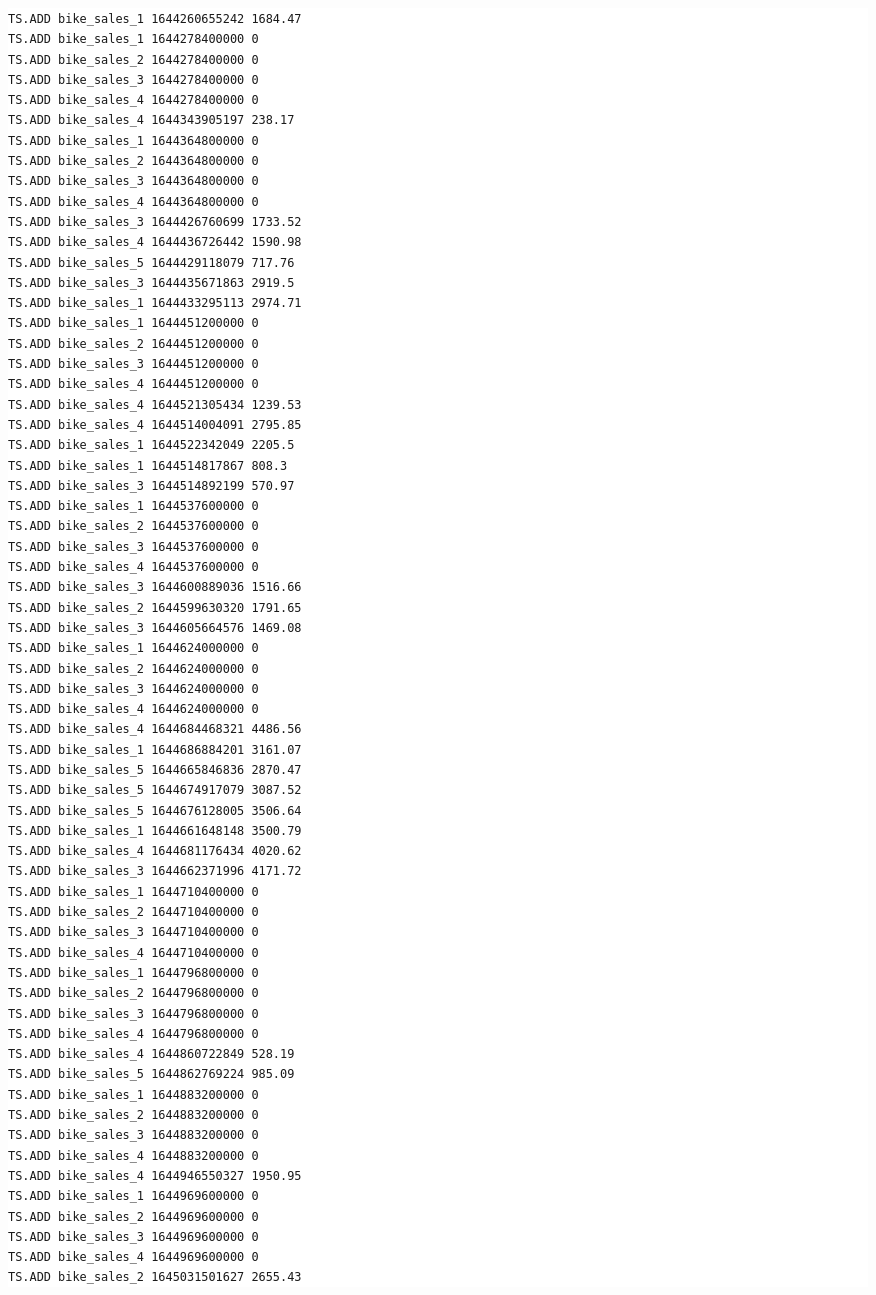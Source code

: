 ```redis Bulk load bike shop data
TS.ADD bike_sales_1 1644260655242 1684.47
TS.ADD bike_sales_1 1644278400000 0
TS.ADD bike_sales_2 1644278400000 0
TS.ADD bike_sales_3 1644278400000 0
TS.ADD bike_sales_4 1644278400000 0
TS.ADD bike_sales_4 1644343905197 238.17
TS.ADD bike_sales_1 1644364800000 0
TS.ADD bike_sales_2 1644364800000 0
TS.ADD bike_sales_3 1644364800000 0
TS.ADD bike_sales_4 1644364800000 0
TS.ADD bike_sales_3 1644426760699 1733.52
TS.ADD bike_sales_4 1644436726442 1590.98
TS.ADD bike_sales_5 1644429118079 717.76
TS.ADD bike_sales_3 1644435671863 2919.5
TS.ADD bike_sales_1 1644433295113 2974.71
TS.ADD bike_sales_1 1644451200000 0
TS.ADD bike_sales_2 1644451200000 0
TS.ADD bike_sales_3 1644451200000 0
TS.ADD bike_sales_4 1644451200000 0
TS.ADD bike_sales_4 1644521305434 1239.53
TS.ADD bike_sales_4 1644514004091 2795.85
TS.ADD bike_sales_1 1644522342049 2205.5
TS.ADD bike_sales_1 1644514817867 808.3
TS.ADD bike_sales_3 1644514892199 570.97
TS.ADD bike_sales_1 1644537600000 0
TS.ADD bike_sales_2 1644537600000 0
TS.ADD bike_sales_3 1644537600000 0
TS.ADD bike_sales_4 1644537600000 0
TS.ADD bike_sales_3 1644600889036 1516.66
TS.ADD bike_sales_2 1644599630320 1791.65
TS.ADD bike_sales_3 1644605664576 1469.08
TS.ADD bike_sales_1 1644624000000 0
TS.ADD bike_sales_2 1644624000000 0
TS.ADD bike_sales_3 1644624000000 0
TS.ADD bike_sales_4 1644624000000 0
TS.ADD bike_sales_4 1644684468321 4486.56
TS.ADD bike_sales_1 1644686884201 3161.07
TS.ADD bike_sales_5 1644665846836 2870.47
TS.ADD bike_sales_5 1644674917079 3087.52
TS.ADD bike_sales_5 1644676128005 3506.64
TS.ADD bike_sales_1 1644661648148 3500.79
TS.ADD bike_sales_4 1644681176434 4020.62
TS.ADD bike_sales_3 1644662371996 4171.72
TS.ADD bike_sales_1 1644710400000 0
TS.ADD bike_sales_2 1644710400000 0
TS.ADD bike_sales_3 1644710400000 0
TS.ADD bike_sales_4 1644710400000 0
TS.ADD bike_sales_1 1644796800000 0
TS.ADD bike_sales_2 1644796800000 0
TS.ADD bike_sales_3 1644796800000 0
TS.ADD bike_sales_4 1644796800000 0
TS.ADD bike_sales_4 1644860722849 528.19
TS.ADD bike_sales_5 1644862769224 985.09
TS.ADD bike_sales_1 1644883200000 0
TS.ADD bike_sales_2 1644883200000 0
TS.ADD bike_sales_3 1644883200000 0
TS.ADD bike_sales_4 1644883200000 0
TS.ADD bike_sales_4 1644946550327 1950.95
TS.ADD bike_sales_1 1644969600000 0
TS.ADD bike_sales_2 1644969600000 0
TS.ADD bike_sales_3 1644969600000 0
TS.ADD bike_sales_4 1644969600000 0
TS.ADD bike_sales_2 1645031501627 2655.43
```